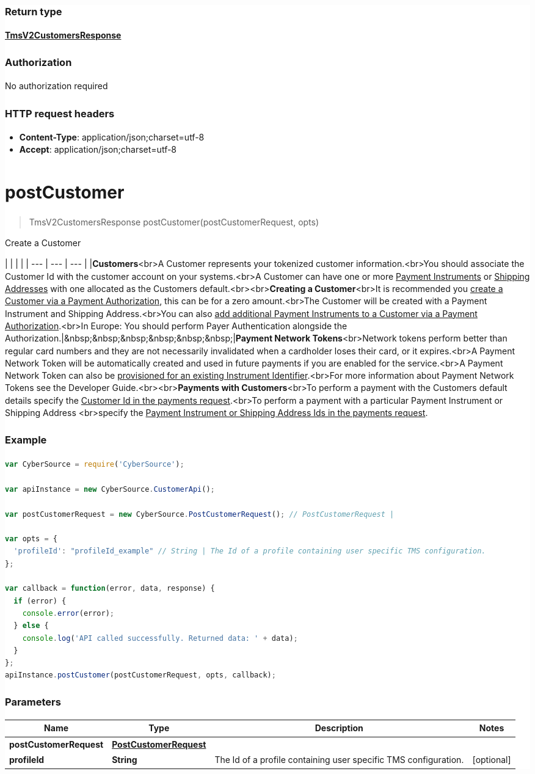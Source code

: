 ### Return type

[**TmsV2CustomersResponse**](TmsV2CustomersResponse.md)

### Authorization

No authorization required

### HTTP request headers

 - **Content-Type**: application/json;charset=utf-8
 - **Accept**: application/json;charset=utf-8

<a name="postCustomer"></a>
# **postCustomer**
> TmsV2CustomersResponse postCustomer(postCustomerRequest, opts)

Create a Customer

|  |  |  | | --- | --- | --- | |**Customers**&lt;br&gt;A Customer represents your tokenized customer information.&lt;br&gt;You should associate the Customer Id with the customer account on your systems.&lt;br&gt;A Customer can have one or more [Payment Instruments](#token-management_customer-payment-instrument_create-a-customer-payment-instrumentl) or [Shipping Addresses](#token-management_customer-shipping-address_create-a-customer-shipping-address) with one allocated as the Customers default.&lt;br&gt;&lt;br&gt;**Creating a Customer**&lt;br&gt;It is recommended you [create a Customer via a Payment Authorization](#payments_payments_process-a-payment_samplerequests-dropdown_authorization-with-token-create_authorization-with-customer-token-creation_liveconsole-tab-request-body), this can be for a zero amount.&lt;br&gt;The Customer will be created with a Payment Instrument and Shipping Address.&lt;br&gt;You can also [add additional Payment Instruments to a Customer via a Payment Authorization](#payments_payments_process-a-payment_samplerequests-dropdown_authorization-with-token-create_authorization-create-default-payment-instrument-shipping-address-for-existing-customer_liveconsole-tab-request-body).&lt;br&gt;In Europe: You should perform Payer Authentication alongside the Authorization.|&amp;nbsp;&amp;nbsp;&amp;nbsp;&amp;nbsp;&amp;nbsp;&amp;nbsp;|**Payment Network Tokens**&lt;br&gt;Network tokens perform better than regular card numbers and they are not necessarily invalidated when a cardholder loses their card, or it expires.&lt;br&gt;A Payment Network Token will be automatically created and used in future payments if you are enabled for the service.&lt;br&gt;A Payment Network Token can also be [provisioned for an existing Instrument Identifier](#token-management_instrument-identifier_enroll-an-instrument-identifier-for-payment-network-token).&lt;br&gt;For more information about Payment Network Tokens see the Developer Guide.&lt;br&gt;&lt;br&gt;**Payments with Customers**&lt;br&gt;To perform a payment with the Customers default details specify the [Customer Id in the payments request](#payments_payments_process-a-payment_samplerequests-dropdown_authorization-using-tokens_authorization-with-customer-token-id_liveconsole-tab-request-body).&lt;br&gt;To perform a payment with a particular Payment Instrument or Shipping Address &lt;br&gt;specify the [Payment Instrument or Shipping Address Ids in the payments request](#payments_payments_process-a-payment_samplerequests-dropdown_authorization-using-tokens_authorization-with-customer-payment-instrument-and-shipping-address-token-id_liveconsole-tab-request-body). 

### Example
```javascript
var CyberSource = require('CyberSource');

var apiInstance = new CyberSource.CustomerApi();

var postCustomerRequest = new CyberSource.PostCustomerRequest(); // PostCustomerRequest | 

var opts = { 
  'profileId': "profileId_example" // String | The Id of a profile containing user specific TMS configuration.
};

var callback = function(error, data, response) {
  if (error) {
    console.error(error);
  } else {
    console.log('API called successfully. Returned data: ' + data);
  }
};
apiInstance.postCustomer(postCustomerRequest, opts, callback);
```

### Parameters

Name | Type | Description  | Notes
------------- | ------------- | ------------- | -------------
 **postCustomerRequest** | [**PostCustomerRequest**](PostCustomerRequest.md)|  | 
 **profileId** | **String**| The Id of a profile containing user specific TMS configuration. | [optional] 
